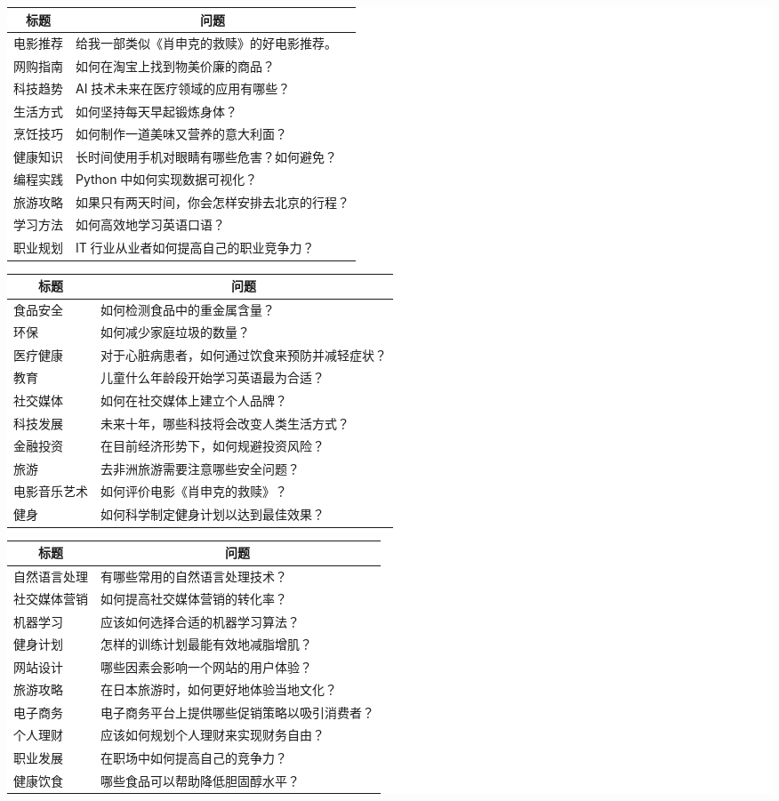 | 标题 | 问题 |
| --- | --- |
| 电影推荐 | 给我一部类似《肖申克的救赎》的好电影推荐。 |
| 网购指南 | 如何在淘宝上找到物美价廉的商品？ |
| 科技趋势 | AI 技术未来在医疗领域的应用有哪些？ |
| 生活方式 | 如何坚持每天早起锻炼身体？ |
| 烹饪技巧 | 如何制作一道美味又营养的意大利面？ |
| 健康知识 | 长时间使用手机对眼睛有哪些危害？如何避免？ |
| 编程实践 | Python 中如何实现数据可视化？ |
| 旅游攻略 | 如果只有两天时间，你会怎样安排去北京的行程？ |
| 学习方法 | 如何高效地学习英语口语？ |
| 职业规划 | IT 行业从业者如何提高自己的职业竞争力？ |

| 标题                    | 问题                                                                                                                                                                                                                                                   |
|-------------------------|--------------------------------------------------------------------------------------------------------------------------------------------------------------------------------------------------------------------------------------------------------|
| 食品安全                | 如何检测食品中的重金属含量？                                                                                                                                                                                                                            |
| 环保                    | 如何减少家庭垃圾的数量？                                                                                                                                                                                                                                |
| 医疗健康                | 对于心脏病患者，如何通过饮食来预防并减轻症状？                                                                                                                                                                                                      |
| 教育                    | 儿童什么年龄段开始学习英语最为合适？                                                                                                                                                                                                                  |
| 社交媒体                | 如何在社交媒体上建立个人品牌？                                                                                                                                                                                                                        |
| 科技发展                | 未来十年，哪些科技将会改变人类生活方式？                                                                                                                                                                                                              |
| 金融投资                | 在目前经济形势下，如何规避投资风险？                                                                                                                                                                                                                  |
| 旅游                    | 去非洲旅游需要注意哪些安全问题？                                                                                                                                                                                                                        |
| 电影音乐艺术            | 如何评价电影《肖申克的救赎》？                                                                                                                                                                                                                          |
| 健身                    | 如何科学制定健身计划以达到最佳效果？                                                                                                                                                                                                                  |

|标题|问题|
|---|---|
|自然语言处理|有哪些常用的自然语言处理技术？|
|社交媒体营销|如何提高社交媒体营销的转化率？|
|机器学习|应该如何选择合适的机器学习算法？|
|健身计划|怎样的训练计划最能有效地减脂增肌？|
|网站设计|哪些因素会影响一个网站的用户体验？|
|旅游攻略|在日本旅游时，如何更好地体验当地文化？|
|电子商务|电子商务平台上提供哪些促销策略以吸引消费者？|
|个人理财|应该如何规划个人理财来实现财务自由？|
|职业发展|在职场中如何提高自己的竞争力？|
|健康饮食|哪些食品可以帮助降低胆固醇水平？|
